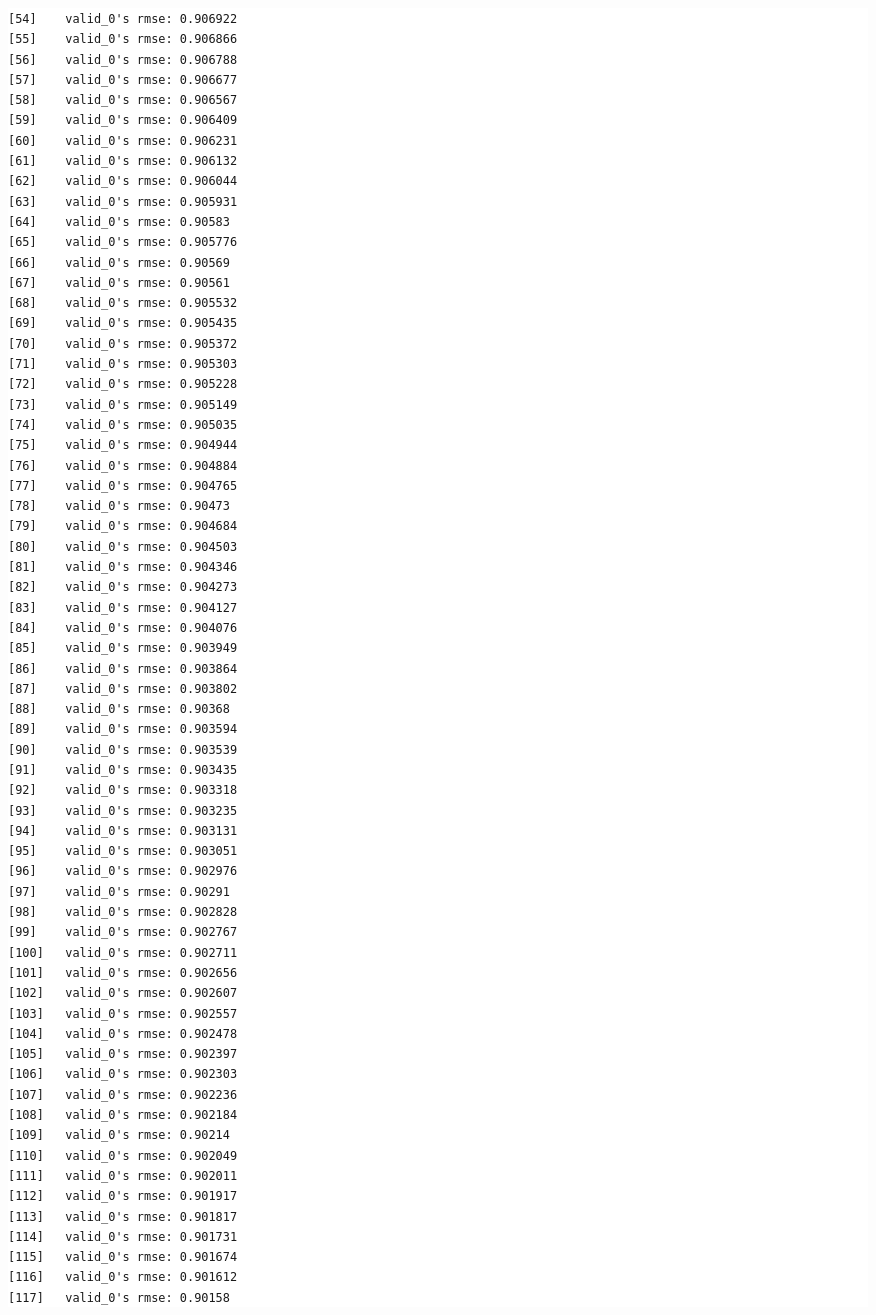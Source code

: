     [54]	valid_0's rmse: 0.906922
    [55]	valid_0's rmse: 0.906866
    [56]	valid_0's rmse: 0.906788
    [57]	valid_0's rmse: 0.906677
    [58]	valid_0's rmse: 0.906567
    [59]	valid_0's rmse: 0.906409
    [60]	valid_0's rmse: 0.906231
    [61]	valid_0's rmse: 0.906132
    [62]	valid_0's rmse: 0.906044
    [63]	valid_0's rmse: 0.905931
    [64]	valid_0's rmse: 0.90583
    [65]	valid_0's rmse: 0.905776
    [66]	valid_0's rmse: 0.90569
    [67]	valid_0's rmse: 0.90561
    [68]	valid_0's rmse: 0.905532
    [69]	valid_0's rmse: 0.905435
    [70]	valid_0's rmse: 0.905372
    [71]	valid_0's rmse: 0.905303
    [72]	valid_0's rmse: 0.905228
    [73]	valid_0's rmse: 0.905149
    [74]	valid_0's rmse: 0.905035
    [75]	valid_0's rmse: 0.904944
    [76]	valid_0's rmse: 0.904884
    [77]	valid_0's rmse: 0.904765
    [78]	valid_0's rmse: 0.90473
    [79]	valid_0's rmse: 0.904684
    [80]	valid_0's rmse: 0.904503
    [81]	valid_0's rmse: 0.904346
    [82]	valid_0's rmse: 0.904273
    [83]	valid_0's rmse: 0.904127
    [84]	valid_0's rmse: 0.904076
    [85]	valid_0's rmse: 0.903949
    [86]	valid_0's rmse: 0.903864
    [87]	valid_0's rmse: 0.903802
    [88]	valid_0's rmse: 0.90368
    [89]	valid_0's rmse: 0.903594
    [90]	valid_0's rmse: 0.903539
    [91]	valid_0's rmse: 0.903435
    [92]	valid_0's rmse: 0.903318
    [93]	valid_0's rmse: 0.903235
    [94]	valid_0's rmse: 0.903131
    [95]	valid_0's rmse: 0.903051
    [96]	valid_0's rmse: 0.902976
    [97]	valid_0's rmse: 0.90291
    [98]	valid_0's rmse: 0.902828
    [99]	valid_0's rmse: 0.902767
    [100]	valid_0's rmse: 0.902711
    [101]	valid_0's rmse: 0.902656
    [102]	valid_0's rmse: 0.902607
    [103]	valid_0's rmse: 0.902557
    [104]	valid_0's rmse: 0.902478
    [105]	valid_0's rmse: 0.902397
    [106]	valid_0's rmse: 0.902303
    [107]	valid_0's rmse: 0.902236
    [108]	valid_0's rmse: 0.902184
    [109]	valid_0's rmse: 0.90214
    [110]	valid_0's rmse: 0.902049
    [111]	valid_0's rmse: 0.902011
    [112]	valid_0's rmse: 0.901917
    [113]	valid_0's rmse: 0.901817
    [114]	valid_0's rmse: 0.901731
    [115]	valid_0's rmse: 0.901674
    [116]	valid_0's rmse: 0.901612
    [117]	valid_0's rmse: 0.90158